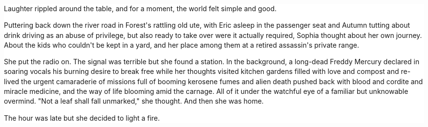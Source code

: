 Laughter rippled around the table, and for a moment, the world felt simple and good.

Puttering back down the river road in Forest's rattling old ute, with Eric asleep in the passenger seat and Autumn tutting about drink driving as an abuse of privilege, but also ready to take over were it actually required, Sophia thought about her own journey. About the kids who couldn't be kept in a yard, and her place among them at a retired assassin's private range. 

She put the radio on. The signal was terrible but she found a station. In the background, a long-dead Freddy Mercury declared in soaring vocals his burning desire to break free while her thoughts visited kitchen gardens filled with love and compost and re-lived the urgent camaraderie of missions full of booming kerosene fumes and alien death pushed back with blood and cordite and miracle medicine, and the way of life blooming amid the carnage. All of it under the watchful eye of a familiar but unknowable overmind. "Not a leaf shall fall unmarked," she thought. And then she was home. 

The hour was late but she decided to light a fire.
